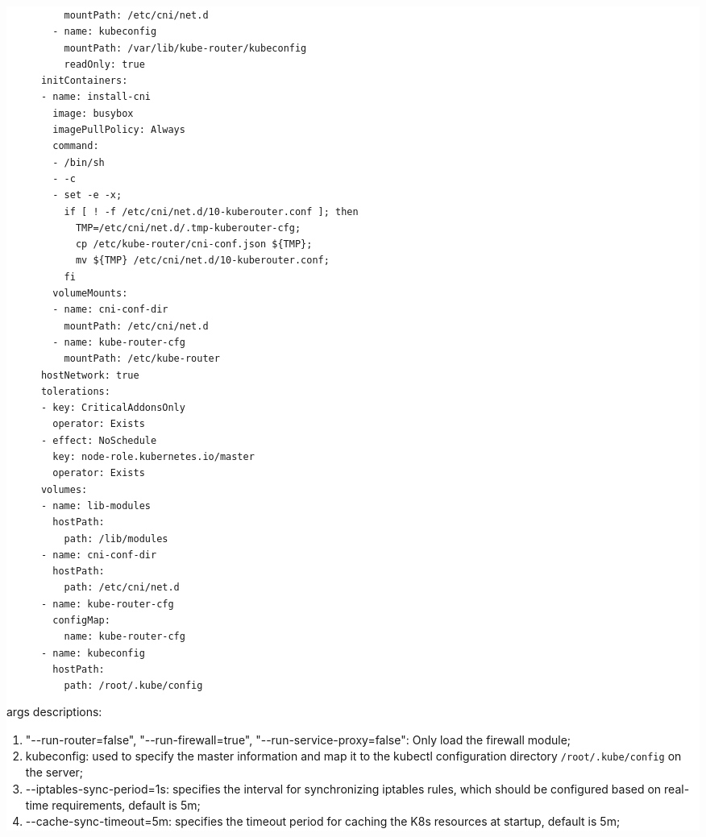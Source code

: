 ```
          mountPath: /etc/cni/net.d
        - name: kubeconfig
          mountPath: /var/lib/kube-router/kubeconfig
          readOnly: true
      initContainers:
      - name: install-cni
        image: busybox
        imagePullPolicy: Always
        command:
        - /bin/sh
        - -c
        - set -e -x;
          if [ ! -f /etc/cni/net.d/10-kuberouter.conf ]; then
            TMP=/etc/cni/net.d/.tmp-kuberouter-cfg;
            cp /etc/kube-router/cni-conf.json ${TMP};
            mv ${TMP} /etc/cni/net.d/10-kuberouter.conf;
          fi
        volumeMounts:
        - name: cni-conf-dir
          mountPath: /etc/cni/net.d
        - name: kube-router-cfg
          mountPath: /etc/kube-router
      hostNetwork: true
      tolerations:
      - key: CriticalAddonsOnly
        operator: Exists
      - effect: NoSchedule
        key: node-role.kubernetes.io/master
        operator: Exists
      volumes:
      - name: lib-modules
        hostPath:
          path: /lib/modules
      - name: cni-conf-dir
        hostPath:
          path: /etc/cni/net.d
      - name: kube-router-cfg
        configMap:
          name: kube-router-cfg
      - name: kubeconfig
        hostPath:
          path: /root/.kube/config
```

args descriptions:

1. "--run-router=false", "--run-firewall=true", "--run-service-proxy=false": Only load the firewall module;
2. kubeconfig: used to specify the master information and map it to the kubectl configuration directory `/root/.kube/config` on the server;
3. --iptables-sync-period=1s: specifies the interval for synchronizing iptables rules, which should be configured based on real-time requirements, default is 5m;
4. --cache-sync-timeout=5m: specifies the timeout period for caching the K8s resources at startup, default is 5m;
